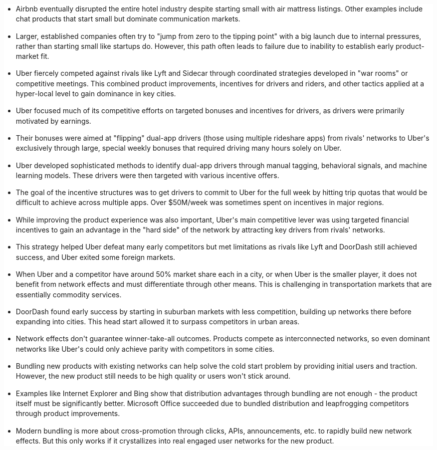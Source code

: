 - Airbnb eventually disrupted the entire hotel industry despite starting small with air mattress listings. Other examples include chat products that start small but dominate communication markets. 

- Larger, established companies often try to "jump from zero to the tipping point" with a big launch due to internal pressures, rather than starting small like startups do. However, this path often leads to failure due to inability to establish early product-market fit. 

- Uber fiercely competed against rivals like Lyft and Sidecar through coordinated strategies developed in "war rooms" or competitive meetings. This combined product improvements, incentives for drivers and riders, and other tactics applied at a hyper-local level to gain dominance in key cities.

 

- Uber focused much of its competitive efforts on targeted bonuses and incentives for drivers, as drivers were primarily motivated by earnings. 

- Their bonuses were aimed at "flipping" dual-app drivers (those using multiple rideshare apps) from rivals' networks to Uber's exclusively through large, special weekly bonuses that required driving many hours solely on Uber. 

- Uber developed sophisticated methods to identify dual-app drivers through manual tagging, behavioral signals, and machine learning models. These drivers were then targeted with various incentive offers. 

- The goal of the incentive structures was to get drivers to commit to Uber for the full week by hitting trip quotas that would be difficult to achieve across multiple apps. Over $50M/week was sometimes spent on incentives in major regions.

- While improving the product experience was also important, Uber's main competitive lever was using targeted financial incentives to gain an advantage in the "hard side" of the network by attracting key drivers from rivals' networks. 

- This strategy helped Uber defeat many early competitors but met limitations as rivals like Lyft and DoorDash still achieved success, and Uber exited some foreign markets.

 

- When Uber and a competitor have around 50% market share each in a city, or when Uber is the smaller player, it does not benefit from network effects and must differentiate through other means. This is challenging in transportation markets that are essentially commodity services. 

- DoorDash found early success by starting in suburban markets with less competition, building up networks there before expanding into cities. This head start allowed it to surpass competitors in urban areas. 

- Network effects don't guarantee winner-take-all outcomes. Products compete as interconnected networks, so even dominant networks like Uber's could only achieve parity with competitors in some cities. 

- Bundling new products with existing networks can help solve the cold start problem by providing initial users and traction. However, the new product still needs to be high quality or users won't stick around. 

- Examples like Internet Explorer and Bing show that distribution advantages through bundling are not enough - the product itself must be significantly better. Microsoft Office succeeded due to bundled distribution and leapfrogging competitors through product improvements. 

- Modern bundling is more about cross-promotion through clicks, APIs, announcements, etc. to rapidly build new network effects. But this only works if it crystallizes into real engaged user networks for the new product.
